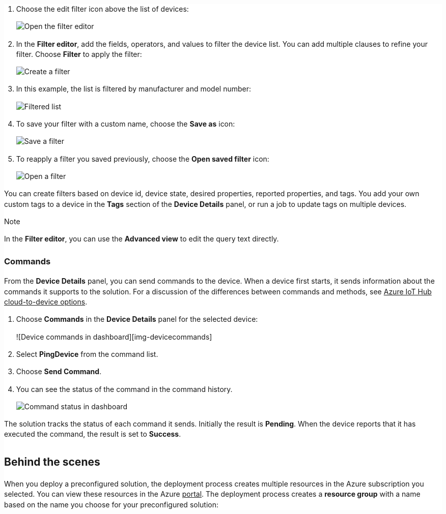 1. Choose the edit filter icon above the list of devices:

    ![Open the filter editor][img-editfiltericon]

1. In the **Filter editor**, add the fields, operators, and values to filter the device list. You can add multiple clauses to refine your filter. Choose **Filter** to apply the filter:

    ![Create a filter][img-filtereditor]

1. In this example, the list is filtered by manufacturer and model number:

    ![Filtered list][img-filterelist]

1. To save your filter with a custom name, choose the **Save as** icon:

    ![Save a filter][img-savefilter]

1. To reapply a filter you saved previously, choose the **Open saved filter** icon:

    ![Open a filter][img-openfilter]

You can create filters based on device id, device state, desired properties, reported properties, and tags. You add your own custom tags to a device in the **Tags** section of the **Device Details** panel, or run a job to update tags on multiple devices.

> [!NOTE]
> In the **Filter editor**, you can use the **Advanced view** to edit the query text directly.

### Commands

From the **Device Details** panel, you can send commands to the device. When a device first starts, it sends information about the commands it supports to the solution. For a discussion of the differences between commands and methods, see [Azure IoT Hub cloud-to-device options][lnk-c2d-guidance].

1. Choose **Commands** in the **Device Details** panel for the selected device:

   ![Device commands in dashboard][img-devicecommands]

1. Select **PingDevice** from the command list.

1. Choose **Send Command**.

1. You can see the status of the command in the command history.

   ![Command status in dashboard][img-pingcommand]

The solution tracks the status of each command it sends. Initially the result is **Pending**. When the device reports that it has executed the command, the result is set to **Success**.

## Behind the scenes

When you deploy a preconfigured solution, the deployment process creates multiple resources in the Azure subscription you selected. You can view these resources in the Azure [portal][lnk-portal]. The deployment process creates a **resource group** with a name based on the name you choose for your preconfigured solution:


[img-launch-solution]: ./media/iot-suite-getstarted-preconfigured-solutions/launch.png
[img-dashboard]: ./media/iot-suite-getstarted-preconfigured-solutions/dashboard.png
[img-menu]: ./media/iot-suite-getstarted-preconfigured-solutions/menu.png
[img-devicelist]: ./media/iot-suite-getstarted-preconfigured-solutions/devicelist.png
[img-alarms]: ./media/iot-suite-getstarted-preconfigured-solutions/alarms.png
[img-devicedetails]: ./media/iot-suite-getstarted-preconfigured-solutions/devicedetails.png
[img-pingcommand]: ./media/iot-suite-getstarted-preconfigured-solutions/pingcommand.png
[img-adddevice]: ./media/iot-suite-getstarted-preconfigured-solutions/adddevice.png
[img-addnew]: ./media/iot-suite-getstarted-preconfigured-solutions/addnew.png
[img-definedevice]: ./media/iot-suite-getstarted-preconfigured-solutions/definedevice.png
[img-runningnew]: ./media/iot-suite-getstarted-preconfigured-solutions/runningnew.png
[img-runningnew-2]: ./media/iot-suite-getstarted-preconfigured-solutions/runningnew2.png
[img-rules]: ./media/iot-suite-getstarted-preconfigured-solutions/rules.png
[img-adddevicerule]: ./media/iot-suite-getstarted-preconfigured-solutions/addrule.png
[img-adddevicerule2]: ./media/iot-suite-getstarted-preconfigured-solutions/addrule2.png
[img-adddevicerule3]: ./media/iot-suite-getstarted-preconfigured-solutions/addrule3.png
[img-adddevicerule4]: ./media/iot-suite-getstarted-preconfigured-solutions/addrule4.png
[img-actions]: ./media/iot-suite-getstarted-preconfigured-solutions/actions.png
[img-portal]: ./media/iot-suite-getstarted-preconfigured-solutions/portal.png
[img-disable]: ./media/iot-suite-getstarted-preconfigured-solutions/solutionportal_08.png
[img-columneditor]: ./media/iot-suite-getstarted-preconfigured-solutions/columneditor.png
[img-startimageedit]: ./media/iot-suite-getstarted-preconfigured-solutions/imagedit1.png
[img-imageedit]: ./media/iot-suite-getstarted-preconfigured-solutions/imagedit2.png
[img-editfiltericon]: ./media/iot-suite-getstarted-preconfigured-solutions/editfiltericon.png
[img-filtereditor]: ./media/iot-suite-getstarted-preconfigured-solutions/filtereditor.png
[img-filterelist]: ./media/iot-suite-getstarted-preconfigured-solutions/filteredlist.png
[img-savefilter]: ./media/iot-suite-getstarted-preconfigured-solutions/savefilter.png
[img-openfilter]:  ./media/iot-suite-getstarted-preconfigured-solutions/openfilter.png
[img-unhealthy-filter]: ./media/iot-suite-getstarted-preconfigured-solutions/unhealthyfilter.png
[img-filtered-unhealthy-list]: ./media/iot-suite-getstarted-preconfigured-solutions/unhealthylist.png
[img-change-interval]: ./media/iot-suite-getstarted-preconfigured-solutions/changeinterval.png
[img-old-firmware]: ./media/iot-suite-getstarted-preconfigured-solutions/noticeold.png
[img-old-filter]: ./media/iot-suite-getstarted-preconfigured-solutions/oldfilter.png
[img-filtered-old-list]: ./media/iot-suite-getstarted-preconfigured-solutions/oldlist.png
[img-method-update]: ./media/iot-suite-getstarted-preconfigured-solutions/methodupdate.png
[img-update-1]: ./media/iot-suite-getstarted-preconfigured-solutions/jobupdate1.png
[img-update-2]: ./media/iot-suite-getstarted-preconfigured-solutions/jobupdate2.png
[img-update-3]: ./media/iot-suite-getstarted-preconfigured-solutions/jobupdate3.png
[img-updated]: ./media/iot-suite-getstarted-preconfigured-solutions/updated.png
[img-healthy]: ./media/iot-suite-getstarted-preconfigured-solutions/healthy.png
[1rmb-trial]: https://www.azure.cn/pricing/1rmb-trial/
[lnk-azureiotsuite]: https://www.azureiotsuite.com
[lnk-portal]: http://portal.azure.cn/
[lnk-rmgithub]: https://github.com/Azure/azure-iot-remote-monitoring
[lnk-logicapptutorial]: ./iot-suite-logic-apps-tutorial.md
[lnk-rm-walkthrough]: ./iot-suite-remote-monitoring-sample-walkthrough.md
[lnk-connect-rm]: ./iot-suite-connecting-devices.md
[lnk-permissions]: ./iot-suite-permissions.md
[lnk-c2d-guidance]: ../iot-hub/iot-hub-devguide-c2d-guidance.md
[lnk-faq]: ./iot-suite-faq.md